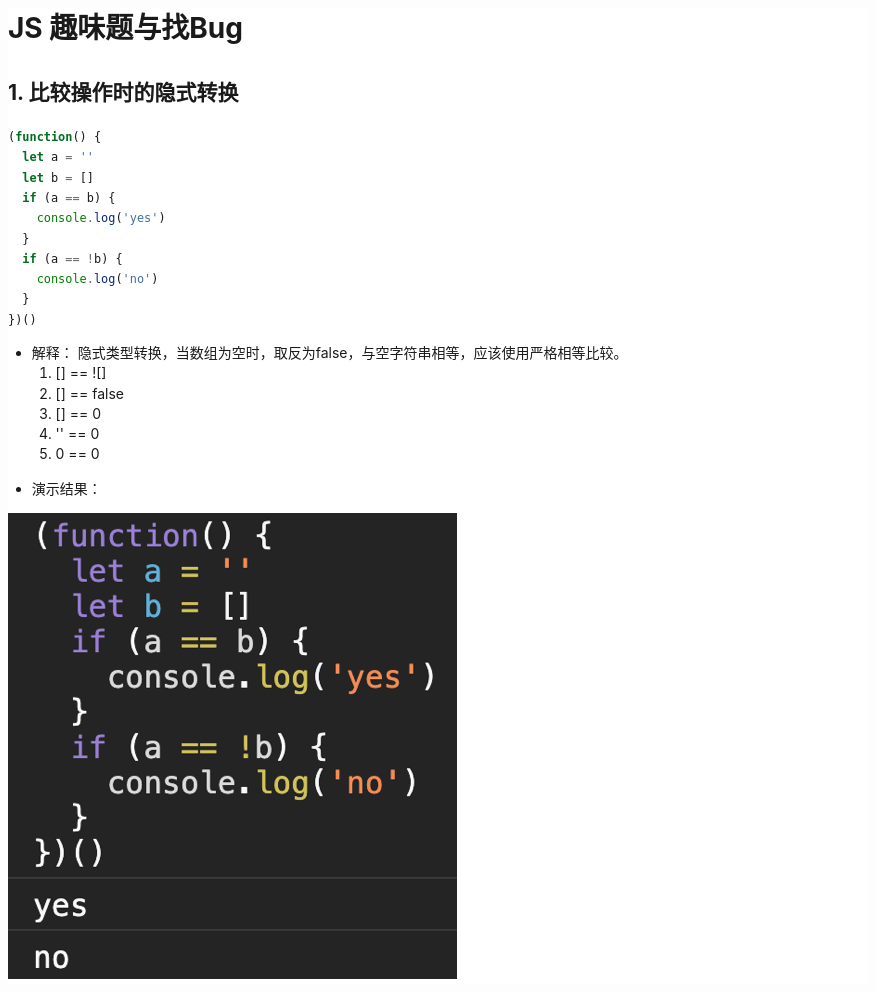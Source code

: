 # JS 趣味题与找Bug

## 1. 比较操作时的隐式转换
```js
(function() {
  let a = ''
  let b = []
  if (a == b) {
    console.log('yes')
  }
  if (a == !b) {
    console.log('no')
  }
})()
```
    
* 解释：
    隐式类型转换，当数组为空时，取反为false，与空字符串相等，应该使用严格相等比较。
     1. [] == ![]
     2. [] == false
     3. [] == 0
     4. '' == 0
     5. 0 == 0
 
- 演示结果：

![隐式转换](./images/001.png)
